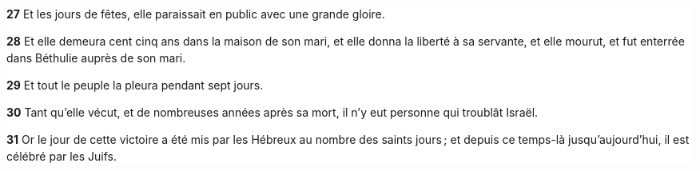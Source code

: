 **27** Et les jours de fêtes, elle paraissait en public avec une grande gloire.

**28** Et elle demeura cent cinq ans dans la maison de son mari, et elle donna la liberté à sa servante, et elle mourut, et fut enterrée dans Béthulie auprès de son mari.

**29** Et tout le peuple la pleura pendant sept jours.

**30** Tant qu’elle vécut, et de nombreuses années après sa mort, il n’y eut personne qui troublât Israël.

**31** Or le jour de cette victoire a été mis par les Hébreux au nombre des saints jours ; et depuis ce temps-là jusqu’aujourd’hui, il est célébré par les Juifs.
